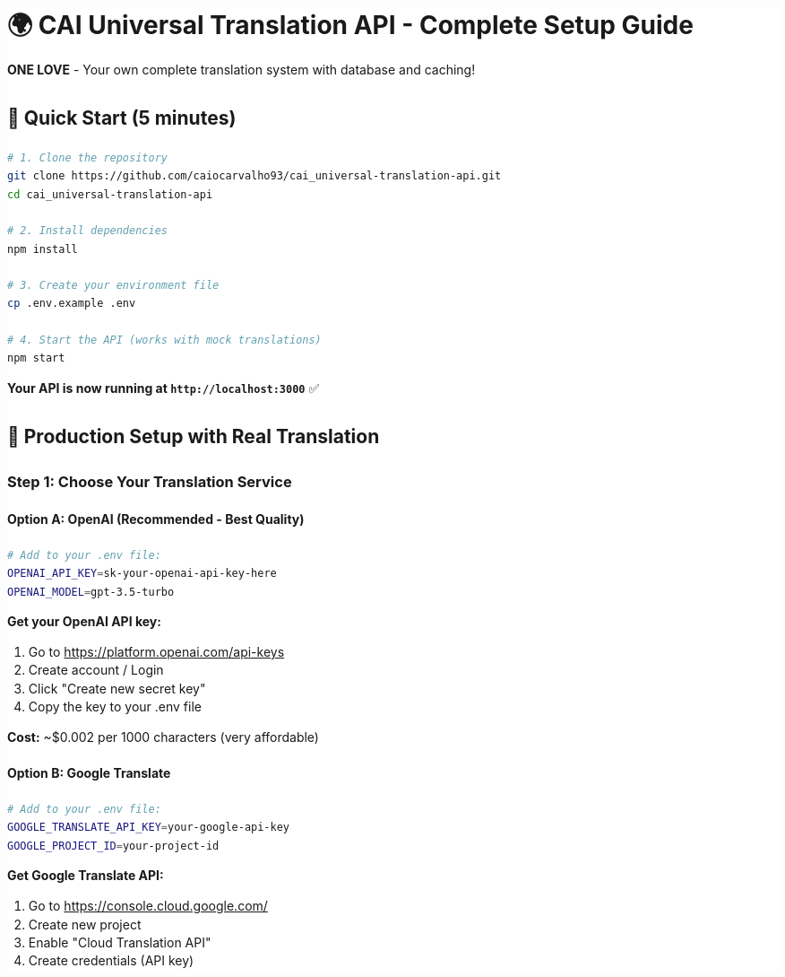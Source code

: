 # 🌍 CAI Universal Translation API - Complete Setup Guide

**ONE LOVE** - Your own complete translation system with database and caching!

## 🚀 Quick Start (5 minutes)

```bash
# 1. Clone the repository
git clone https://github.com/caiocarvalho93/cai_universal-translation-api.git
cd cai_universal-translation-api

# 2. Install dependencies
npm install

# 3. Create your environment file
cp .env.example .env

# 4. Start the API (works with mock translations)
npm start
```

**Your API is now running at `http://localhost:3000`** ✅

## 🔧 Production Setup with Real Translation

### Step 1: Choose Your Translation Service

#### Option A: OpenAI (Recommended - Best Quality)
```bash
# Add to your .env file:
OPENAI_API_KEY=sk-your-openai-api-key-here
OPENAI_MODEL=gpt-3.5-turbo
```

**Get your OpenAI API key:**
1. Go to https://platform.openai.com/api-keys
2. Create account / Login
3. Click "Create new secret key"
4. Copy the key to your .env file

**Cost:** ~$0.002 per 1000 characters (very affordable)

#### Option B: Google Translate
```bash
# Add to your .env file:
GOOGLE_TRANSLATE_API_KEY=your-google-api-key
GOOGLE_PROJECT_ID=your-project-id
```

**Get Google Translate API:**
1. Go to https://console.cloud.google.com/
2. Create new project
3. Enable "Cloud Translation API"
4. Create credentials (API key)
